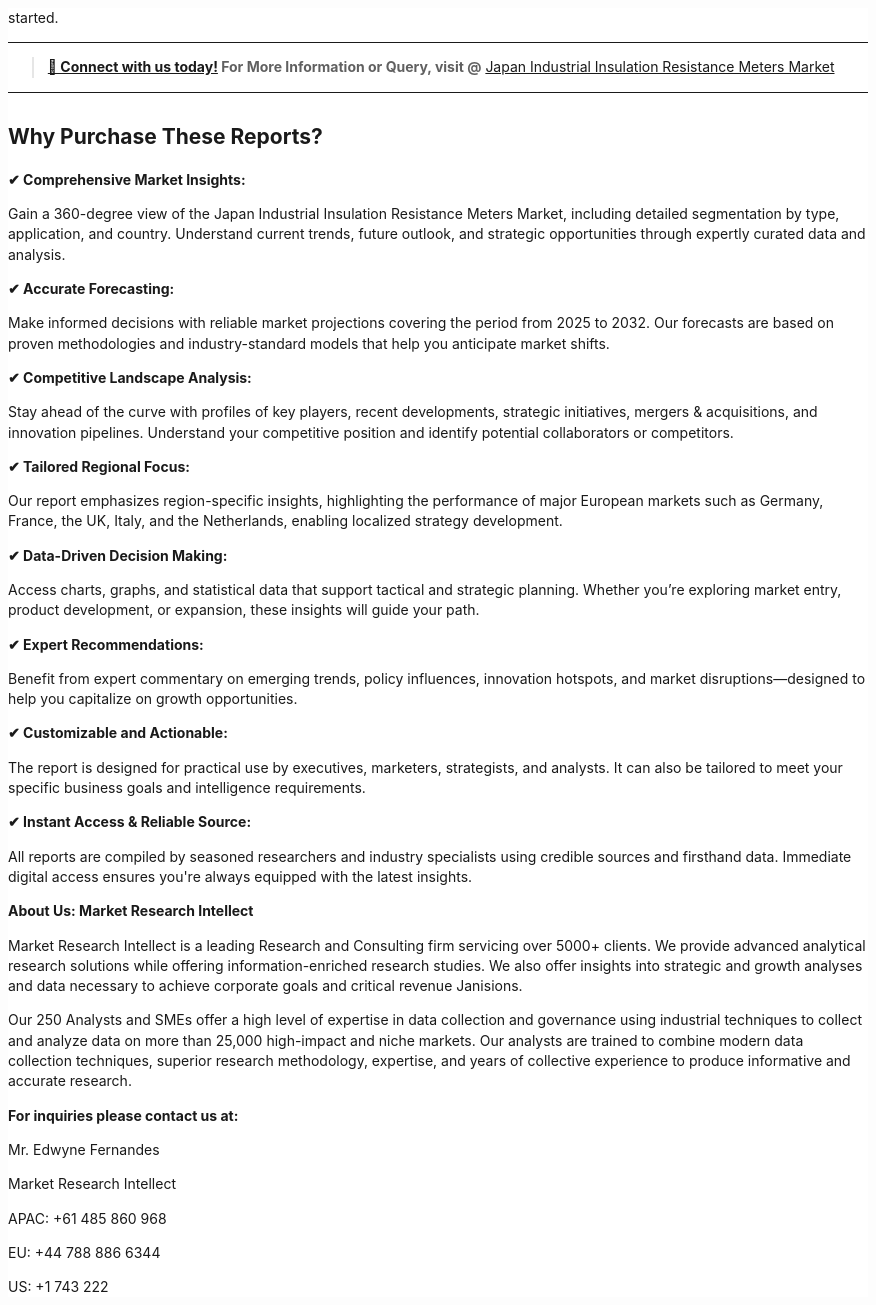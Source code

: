 started.</p><hr /><blockquote><p><span class="font-[700]"><strong><a href="https://www.marketresearchintellect.com/product/global-industrial-insulation-resistance-meters-market-size-and-forecast/?utm_source=Linkedin&utm_medium=808">📩 Connect with us today!</a> For More Information or Query, visit&nbsp;@</strong>&nbsp;</span><span class="font-[700]"><a href="https://www.marketresearchintellect.com/product/global-industrial-insulation-resistance-meters-market-size-and-forecast/?utm_source=Linkedin&utm_medium=808" target="_blank" data-tracking-control-name="article-ssr-frontend-pulse_little-text-block" data-tracking-will-navigate="" data-test-link="">Japan Industrial Insulation Resistance Meters Market</a></span></p></blockquote><hr /><h2>Why Purchase These Reports?</h2><p><strong>✔ Comprehensive Market Insights:</strong></p><p>Gain a 360-degree view of the Japan Industrial Insulation Resistance Meters Market, including detailed segmentation by type, application, and country. Understand current trends, future outlook, and strategic opportunities through expertly curated data and analysis.</p><p><strong>✔ Accurate Forecasting:</strong></p><p>Make informed decisions with reliable market projections covering the period from 2025 to 2032. Our forecasts are based on proven methodologies and industry-standard models that help you anticipate market shifts.</p><p><strong>✔ Competitive Landscape Analysis:</strong></p><p>Stay ahead of the curve with profiles of key players, recent developments, strategic initiatives, mergers &amp; acquisitions, and innovation pipelines. Understand your competitive position and identify potential collaborators or competitors.</p><p><strong>✔ Tailored Regional Focus:</strong></p><p>Our report emphasizes region-specific insights, highlighting the performance of major European markets such as Germany, France, the UK, Italy, and the Netherlands, enabling localized strategy development.</p><p><strong>✔ Data-Driven Decision Making:</strong></p><p>Access charts, graphs, and statistical data that support tactical and strategic planning. Whether you&rsquo;re exploring market entry, product development, or expansion, these insights will guide your path.</p><p><strong>✔ Expert Recommendations:</strong></p><p>Benefit from expert commentary on emerging trends, policy influences, innovation hotspots, and market disruptions&mdash;designed to help you capitalize on growth opportunities.</p><p><strong>✔ Customizable and Actionable:</strong></p><p>The report is designed for practical use by executives, marketers, strategists, and analysts. It can also be tailored to meet your specific business goals and intelligence requirements.</p><p><strong>✔ Instant Access &amp; Reliable Source:</strong></p><p>All reports are compiled by seasoned researchers and industry specialists using credible sources and firsthand data. Immediate digital access ensures you're always equipped with the latest insights.</p><p><strong><span class="font-[700]">About Us: Market Research Intellect</span></strong></p><p><span class="">Market Research Intellect is a leading Research and Consulting firm servicing over 5000+ clients. We provide advanced analytical research solutions while offering information-enriched research studies.&nbsp;</span>We also offer insights into strategic and growth analyses and data necessary to achieve corporate goals and critical revenue Janisions.</p><p><span class="">Our 250 Analysts and SMEs offer a high level of expertise in data collection and governance using industrial techniques to collect and analyze data on more than 25,000 high-impact and niche markets. Our analysts are trained to combine modern data collection techniques, superior research methodology, expertise, and years of collective experience to produce informative and accurate research.</span></p><p><strong>For inquiries please contact us at:</strong></p><p>Mr. Edwyne Fernandes</p><p>Market Research Intellect</p><p>APAC: +61 485 860 968</p><p>EU: +44 788 886 6344</p><p>US: +1 743 222